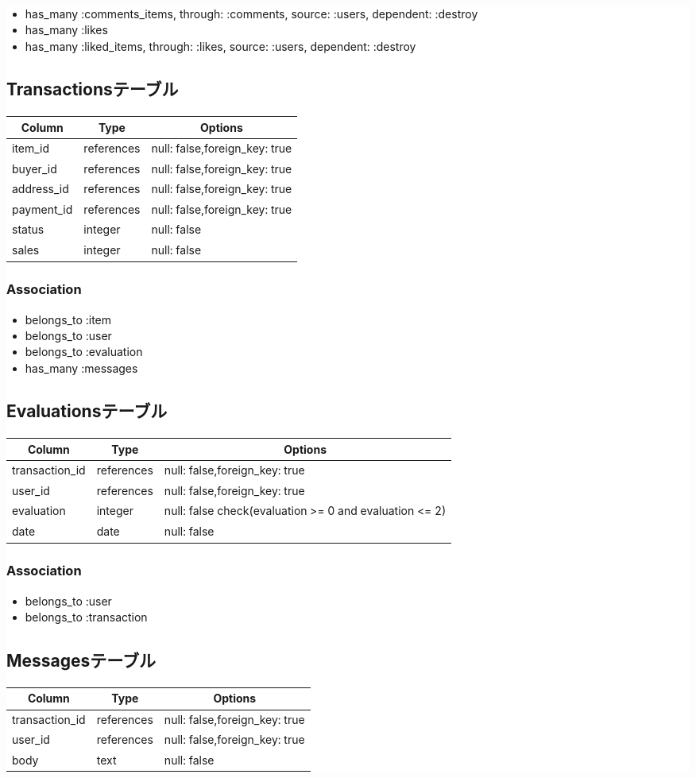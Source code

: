 - has_many :comments_items, through: :comments, source: :users, dependent: :destroy
- has_many :likes
- has_many :liked_items, through: :likes, source: :users, dependent: :destroy

## Transactionsテーブル
|Column|Type|Options|
|------|----|-------|
|item_id|references|null: false,foreign_key: true|
|buyer_id|references|null: false,foreign_key: true|
|address_id|references|null: false,foreign_key: true|
|payment_id|references|null: false,foreign_key: true|
|status|integer|null: false|
|sales|integer|null: false|

### Association
- belongs_to :item
- belongs_to :user
- belongs_to :evaluation
- has_many :messages


## Evaluationsテーブル
|Column|Type|Options|
|------|----|-------|
|transaction_id|references|null: false,foreign_key: true|
|user_id|references|null: false,foreign_key: true|
|evaluation|integer|null: false check(evaluation >= 0 and evaluation <= 2)|
|date|date|null: false|

### Association
- belongs_to :user
- belongs_to :transaction


## Messagesテーブル
|Column|Type|Options|
|------|----|-------|
|transaction_id|references|null: false,foreign_key: true|
|user_id|references|null: false,foreign_key: true|
|body|text|null: false|

